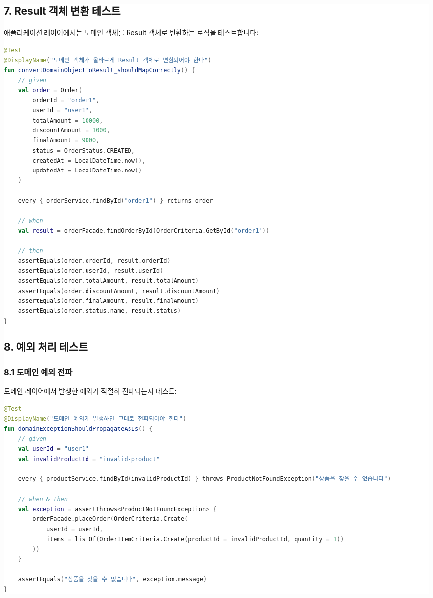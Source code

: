 ## 7. Result 객체 변환 테스트

애플리케이션 레이어에서는 도메인 객체를 Result 객체로 변환하는 로직을 테스트합니다:

```kotlin
@Test
@DisplayName("도메인 객체가 올바르게 Result 객체로 변환되어야 한다")
fun convertDomainObjectToResult_shouldMapCorrectly() {
    // given
    val order = Order(
        orderId = "order1",
        userId = "user1",
        totalAmount = 10000,
        discountAmount = 1000,
        finalAmount = 9000,
        status = OrderStatus.CREATED,
        createdAt = LocalDateTime.now(),
        updatedAt = LocalDateTime.now()
    )
    
    every { orderService.findById("order1") } returns order
    
    // when
    val result = orderFacade.findOrderById(OrderCriteria.GetById("order1"))
    
    // then
    assertEquals(order.orderId, result.orderId)
    assertEquals(order.userId, result.userId)
    assertEquals(order.totalAmount, result.totalAmount)
    assertEquals(order.discountAmount, result.discountAmount)
    assertEquals(order.finalAmount, result.finalAmount)
    assertEquals(order.status.name, result.status)
}
```

## 8. 예외 처리 테스트

### 8.1 도메인 예외 전파

도메인 레이어에서 발생한 예외가 적절히 전파되는지 테스트:

```kotlin
@Test
@DisplayName("도메인 예외가 발생하면 그대로 전파되어야 한다")
fun domainExceptionShouldPropagateAsIs() {
    // given
    val userId = "user1"
    val invalidProductId = "invalid-product"
    
    every { productService.findById(invalidProductId) } throws ProductNotFoundException("상품을 찾을 수 없습니다")
    
    // when & then
    val exception = assertThrows<ProductNotFoundException> {
        orderFacade.placeOrder(OrderCriteria.Create(
            userId = userId,
            items = listOf(OrderItemCriteria.Create(productId = invalidProductId, quantity = 1))
        ))
    }
    
    assertEquals("상품을 찾을 수 없습니다", exception.message)
}
```
